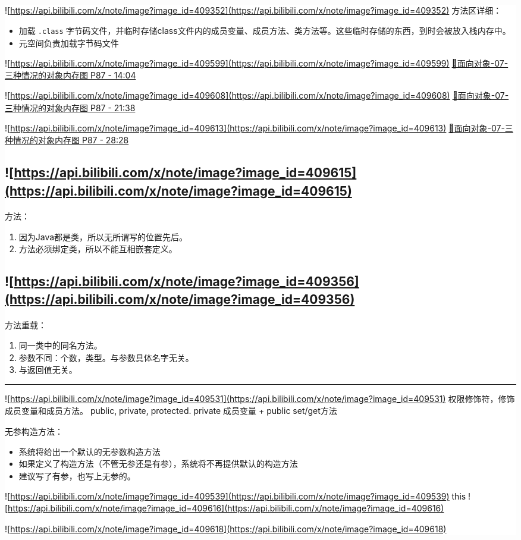


![https://api.bilibili.com/x/note/image?image_id=409352](https://api.bilibili.com/x/note/image?image_id=409352)
方法区详细：
- 加载 `.class` 字节码文件，并临时存储class文件内的成员变量、成员方法、类方法等。这些临时存储的东西，到时会被放入栈内存中。
- 元空间负责加载字节码文件



![https://api.bilibili.com/x/note/image?image_id=409599](https://api.bilibili.com/x/note/image?image_id=409599)
[🚩面向对象-07-三种情况的对象内存图 P87 - 14:04](https://www.bilibili.com/video/BV17F411T7Ao?p=87&t=843)


![https://api.bilibili.com/x/note/image?image_id=409608](https://api.bilibili.com/x/note/image?image_id=409608)
[🚩面向对象-07-三种情况的对象内存图 P87 - 21:38](https://www.bilibili.com/video/BV17F411T7Ao?p=87&t=1298)


![https://api.bilibili.com/x/note/image?image_id=409613](https://api.bilibili.com/x/note/image?image_id=409613)
[🚩面向对象-07-三种情况的对象内存图 P87 - 28:28](https://www.bilibili.com/video/BV17F411T7Ao?p=87&t=1708)


![https://api.bilibili.com/x/note/image?image_id=409615](https://api.bilibili.com/x/note/image?image_id=409615)
----
方法：
1. 因为Java都是类，所以无所谓写的位置先后。
2. 方法必须绑定类，所以不能互相嵌套定义。

![https://api.bilibili.com/x/note/image?image_id=409356](https://api.bilibili.com/x/note/image?image_id=409356)
---
方法重载：
1. 同一类中的同名方法。
2. 参数不同：个数，类型。与参数具体名字无关。
3. 与返回值无关。

---
![https://api.bilibili.com/x/note/image?image_id=409531](https://api.bilibili.com/x/note/image?image_id=409531)
 权限修饰符，修饰成员变量和成员方法。
public, private, protected.
private 成员变量 + public set/get方法


无参构造方法：
- 系统将给出一个默认的无参数构造方法
- 如果定义了构造方法（不管无参还是有参），系统将不再提供默认的构造方法
- 建议写了有参，也写上无参的。

![https://api.bilibili.com/x/note/image?image_id=409539](https://api.bilibili.com/x/note/image?image_id=409539)
this
![https://api.bilibili.com/x/note/image?image_id=409616](https://api.bilibili.com/x/note/image?image_id=409616)


![https://api.bilibili.com/x/note/image?image_id=409618](https://api.bilibili.com/x/note/image?image_id=409618)
